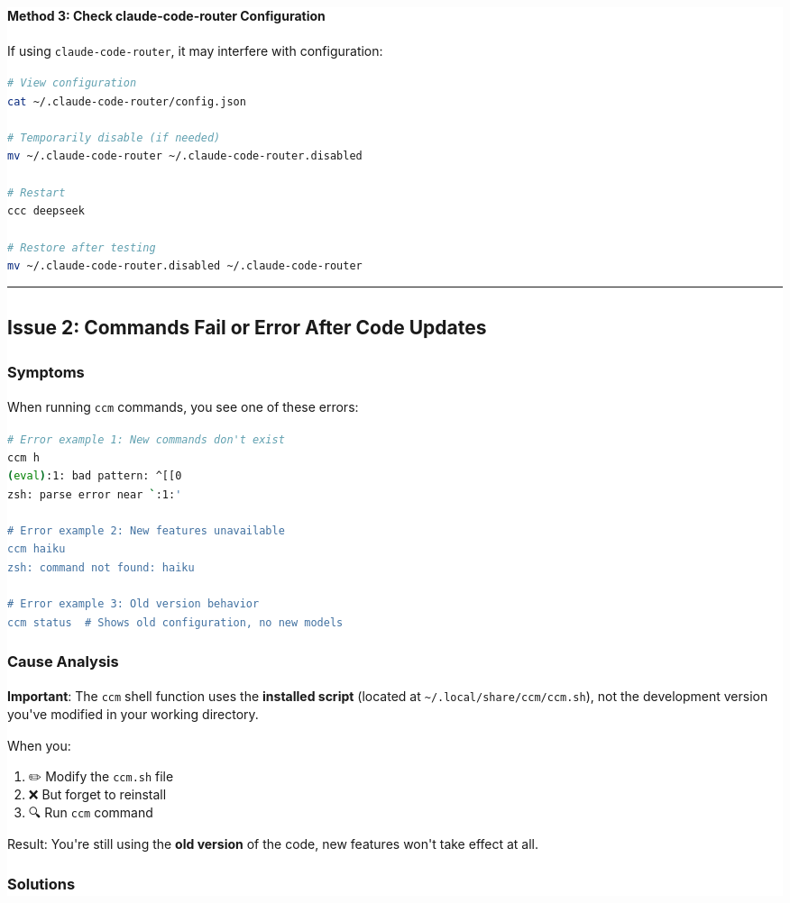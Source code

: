 #### Method 3: Check claude-code-router Configuration

If using `claude-code-router`, it may interfere with configuration:

```bash
# View configuration
cat ~/.claude-code-router/config.json

# Temporarily disable (if needed)
mv ~/.claude-code-router ~/.claude-code-router.disabled

# Restart
ccc deepseek

# Restore after testing
mv ~/.claude-code-router.disabled ~/.claude-code-router
```

---

## Issue 2: Commands Fail or Error After Code Updates

### Symptoms

When running `ccm` commands, you see one of these errors:

```bash
# Error example 1: New commands don't exist
ccm h
(eval):1: bad pattern: ^[[0
zsh: parse error near `:1:'

# Error example 2: New features unavailable
ccm haiku
zsh: command not found: haiku

# Error example 3: Old version behavior
ccm status  # Shows old configuration, no new models
```

### Cause Analysis

**Important**: The `ccm` shell function uses the **installed script** (located at `~/.local/share/ccm/ccm.sh`), not the development version you've modified in your working directory.

When you:
1. ✏️ Modify the `ccm.sh` file
2. ❌ But forget to reinstall
3. 🔍 Run `ccm` command

Result: You're still using the **old version** of the code, new features won't take effect at all.

### Solutions
